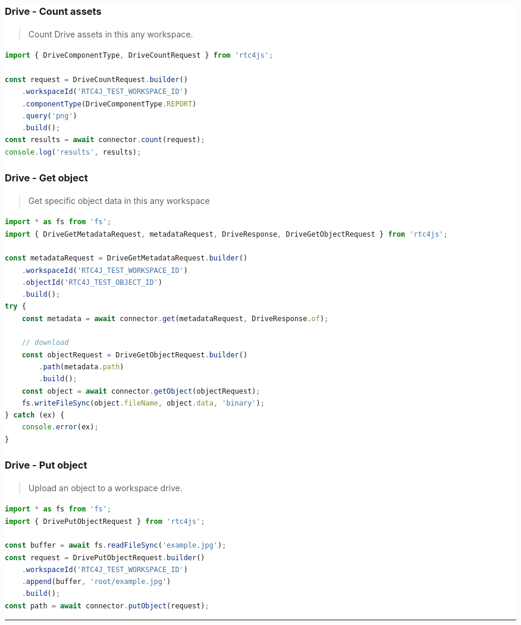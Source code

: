 ### Drive - Count assets
> Count Drive assets in this any workspace.
```js
import { DriveComponentType, DriveCountRequest } from 'rtc4js';

const request = DriveCountRequest.builder()
    .workspaceId('RTC4J_TEST_WORKSPACE_ID')
    .componentType(DriveComponentType.REPORT)
    .query('png')
    .build();
const results = await connector.count(request);
console.log('results', results);
```

### Drive - Get object
> Get specific object data in this any workspace
```js
import * as fs from 'fs';
import { DriveGetMetadataRequest, metadataRequest, DriveResponse, DriveGetObjectRequest } from 'rtc4js';

const metadataRequest = DriveGetMetadataRequest.builder()
    .workspaceId('RTC4J_TEST_WORKSPACE_ID')
    .objectId('RTC4J_TEST_OBJECT_ID')
    .build();
try {
    const metadata = await connector.get(metadataRequest, DriveResponse.of);

    // download
    const objectRequest = DriveGetObjectRequest.builder()
        .path(metadata.path)
        .build();
    const object = await connector.getObject(objectRequest);
    fs.writeFileSync(object.fileName, object.data, 'binary');
} catch (ex) {
    console.error(ex);
}
```

### Drive - Put object
> Upload an object to a workspace drive.
```js
import * as fs from 'fs';
import { DrivePutObjectRequest } from 'rtc4js';

const buffer = await fs.readFileSync('example.jpg');
const request = DrivePutObjectRequest.builder()
    .workspaceId('RTC4J_TEST_WORKSPACE_ID')
    .append(buffer, 'root/example.jpg')
    .build();
const path = await connector.putObject(request);
```
---
